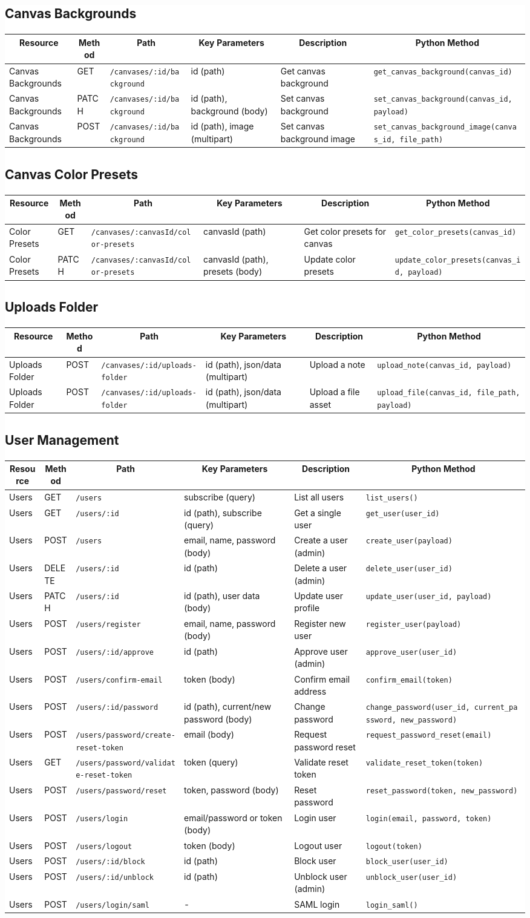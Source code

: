 ## Canvas Backgrounds

| Resource | Method | Path | Key Parameters | Description | Python Method |
|----------|--------|------|----------------|-------------|---------------|
| Canvas Backgrounds | GET | `/canvases/:id/background` | id (path) | Get canvas background | `get_canvas_background(canvas_id)` |
| Canvas Backgrounds | PATCH | `/canvases/:id/background` | id (path), background (body) | Set canvas background | `set_canvas_background(canvas_id, payload)` |
| Canvas Backgrounds | POST | `/canvases/:id/background` | id (path), image (multipart) | Set canvas background image | `set_canvas_background_image(canvas_id, file_path)` |

## Canvas Color Presets

| Resource | Method | Path | Key Parameters | Description | Python Method |
|----------|--------|------|----------------|-------------|---------------|
| Color Presets | GET | `/canvases/:canvasId/color-presets` | canvasId (path) | Get color presets for canvas | `get_color_presets(canvas_id)` |
| Color Presets | PATCH | `/canvases/:canvasId/color-presets` | canvasId (path), presets (body) | Update color presets | `update_color_presets(canvas_id, payload)` |

## Uploads Folder

| Resource | Method | Path | Key Parameters | Description | Python Method |
|----------|--------|------|----------------|-------------|---------------|
| Uploads Folder | POST | `/canvases/:id/uploads-folder` | id (path), json/data (multipart) | Upload a note | `upload_note(canvas_id, payload)` |
| Uploads Folder | POST | `/canvases/:id/uploads-folder` | id (path), json/data (multipart) | Upload a file asset | `upload_file(canvas_id, file_path, payload)` |

## User Management

| Resource | Method | Path | Key Parameters | Description | Python Method |
|----------|--------|------|----------------|-------------|---------------|
| Users | GET | `/users` | subscribe (query) | List all users | `list_users()` |
| Users | GET | `/users/:id` | id (path), subscribe (query) | Get a single user | `get_user(user_id)` |
| Users | POST | `/users` | email, name, password (body) | Create a user (admin) | `create_user(payload)` |
| Users | DELETE | `/users/:id` | id (path) | Delete a user (admin) | `delete_user(user_id)` |
| Users | PATCH | `/users/:id` | id (path), user data (body) | Update user profile | `update_user(user_id, payload)` |
| Users | POST | `/users/register` | email, name, password (body) | Register new user | `register_user(payload)` |
| Users | POST | `/users/:id/approve` | id (path) | Approve user (admin) | `approve_user(user_id)` |
| Users | POST | `/users/confirm-email` | token (body) | Confirm email address | `confirm_email(token)` |
| Users | POST | `/users/:id/password` | id (path), current/new password (body) | Change password | `change_password(user_id, current_password, new_password)` |
| Users | POST | `/users/password/create-reset-token` | email (body) | Request password reset | `request_password_reset(email)` |
| Users | GET | `/users/password/validate-reset-token` | token (query) | Validate reset token | `validate_reset_token(token)` |
| Users | POST | `/users/password/reset` | token, password (body) | Reset password | `reset_password(token, new_password)` |
| Users | POST | `/users/login` | email/password or token (body) | Login user | `login(email, password, token)` |
| Users | POST | `/users/logout` | token (body) | Logout user | `logout(token)` |
| Users | POST | `/users/:id/block` | id (path) | Block user | `block_user(user_id)` |
| Users | POST | `/users/:id/unblock` | id (path) | Unblock user (admin) | `unblock_user(user_id)` |
| Users | POST | `/users/login/saml` | - | SAML login | `login_saml()` |
